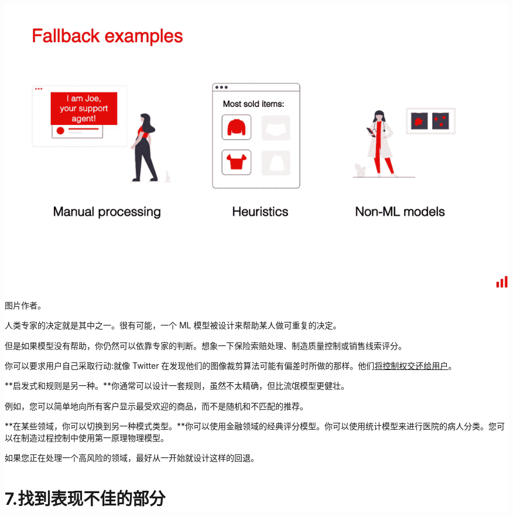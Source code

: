 ![](img/b50bc20e16b04da9b6c1b5a87fc4fa87.png)

图片作者。

人类专家的决定就是其中之一。很有可能，一个 ML 模型被设计来帮助某人做可重复的决定。

但是如果模型没有帮助，你仍然可以依靠专家的判断。想象一下保险索赔处理、制造质量控制或销售线索评分。

你可以要求用户自己采取行动:就像 Twitter 在发现他们的图像裁剪算法可能有偏差时所做的那样。他们[将控制权交还给用户](https://blog.twitter.com/engineering/en_us/topics/insights/2021/sharing-learnings-about-our-image-cropping-algorithm)。

**启发式和规则是另一种。**你通常可以设计一套规则，虽然不太精确，但比流氓模型更健壮。

例如，您可以简单地向所有客户显示最受欢迎的商品，而不是随机和不匹配的推荐。

**在某些领域，你可以切换到另一种模式类型。**你可以使用金融领域的经典评分模型。你可以使用统计模型来进行医院的病人分类。您可以在制造过程控制中使用第一原理物理模型。

如果您正在处理一个高风险的领域，最好从一开始就设计这样的回退。

# 7.找到表现不佳的部分
